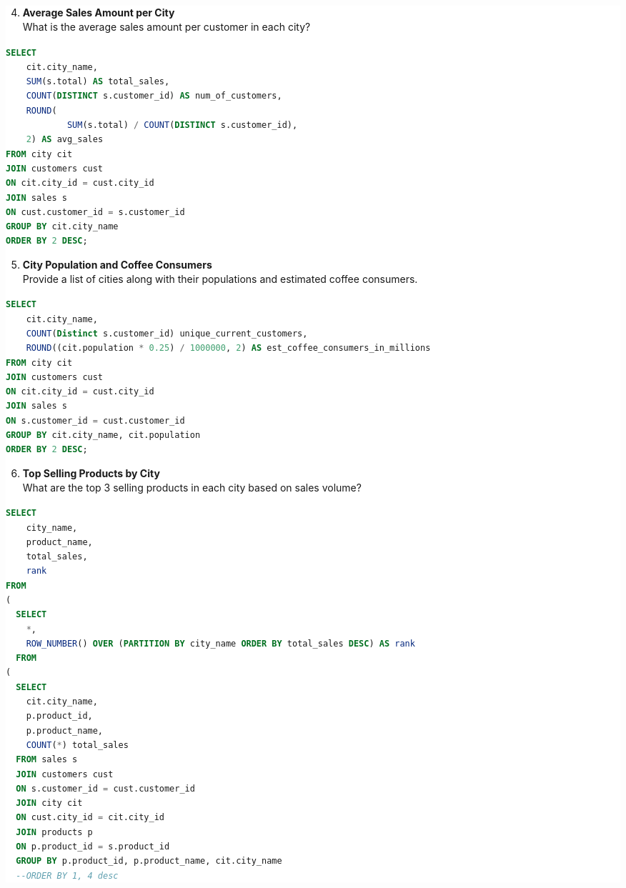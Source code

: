 4. **Average Sales Amount per City**  
   What is the average sales amount per customer in each city?

```sql
SELECT
	cit.city_name,
	SUM(s.total) AS total_sales,
	COUNT(DISTINCT s.customer_id) AS num_of_customers,
	ROUND(
			SUM(s.total) / COUNT(DISTINCT s.customer_id), 
	2) AS avg_sales
FROM city cit
JOIN customers cust
ON cit.city_id = cust.city_id
JOIN sales s
ON cust.customer_id = s.customer_id
GROUP BY cit.city_name
ORDER BY 2 DESC;
```

5. **City Population and Coffee Consumers**  
   Provide a list of cities along with their populations and estimated coffee consumers.

```sql
SELECT 
	cit.city_name,
	COUNT(Distinct s.customer_id) unique_current_customers,
	ROUND((cit.population * 0.25) / 1000000, 2) AS est_coffee_consumers_in_millions
FROM city cit
JOIN customers cust
ON cit.city_id = cust.city_id
JOIN sales s
ON s.customer_id = cust.customer_id
GROUP BY cit.city_name, cit.population
ORDER BY 2 DESC;
```

6. **Top Selling Products by City**  
   What are the top 3 selling products in each city based on sales volume?

```sql
SELECT 
	city_name,
	product_name,
	total_sales,
	rank
FROM
(
  SELECT 
  	*,
  	ROW_NUMBER() OVER (PARTITION BY city_name ORDER BY total_sales DESC) AS rank
  FROM 
(
  SELECT
  	cit.city_name,
  	p.product_id,
  	p.product_name,
  	COUNT(*) total_sales
  FROM sales s
  JOIN customers cust
  ON s.customer_id = cust.customer_id
  JOIN city cit
  ON cust.city_id = cit.city_id
  JOIN products p
  ON p.product_id = s.product_id
  GROUP BY p.product_id, p.product_name, cit.city_name
  --ORDER BY 1, 4 desc
```